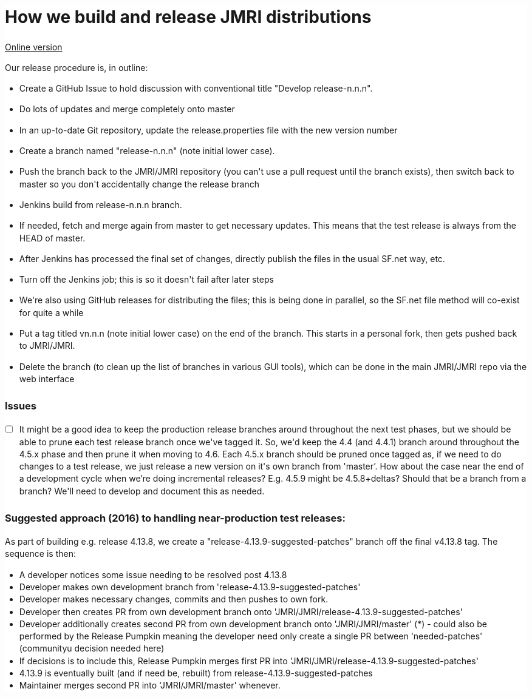 # How we build and release JMRI distributions
[Online version](https://github.com/JMRI/JMRI/blob/master/scripts/HOWTO-distribution.md)

Our release procedure is, in outline:

* Create a GitHub Issue to hold discussion with conventional title "Develop release-n.n.n". 

* Do lots of updates and merge completely onto master

* In an up-to-date Git repository, update the release.properties file with the new version number

* Create a branch named "release-n.n.n" (note initial lower case). 

* Push the branch back to the JMRI/JMRI repository (you can't use a pull request until the branch exists), then switch back to master so you don't accidentally change the release branch

* Jenkins build from release-n.n.n branch.  

* If needed, fetch and merge again from master to get necessary updates. This means that the test release is always from the HEAD of master. 

* After Jenkins has processed the final set of changes, directly publish the files in the usual SF.net way, etc.

* Turn off the Jenkins job; this is so it doesn't fail after later steps

* We're also using GitHub releases for distributing the files; this is being done in parallel, so the SF.net file method will co-exist for quite a while

* Put a tag titled vn.n.n (note initial lower case) on the end of the branch. This starts in a personal fork, then gets pushed back to JMRI/JMRI. 

* Delete the branch (to clean up the list of branches in various GUI tools), which can be done in the main JMRI/JMRI repo via the web interface


### Issues

- [ ] It might be a good idea to keep the production release branches around throughout the next test phases, but we should be able to prune each test release branch once we've tagged it. So, we'd keep the 4.4 (and 4.4.1) branch around throughout the 4.5.x phase and then prune it when moving to 4.6. Each 4.5.x branch should be pruned once tagged as, if we need to do changes to a test release, we just release a new version on it's own branch from 'master’. How about the case near the end of a development cycle when we’re doing incremental releases? E.g. 4.5.9 might be 4.5.8+deltas?  Should that be a branch from a branch? We'll need to develop and document this as needed.

### Suggested approach (2016) to handling near-production test releases:

As part of building e.g. release 4.13.8, we create a "release-4.13.9-suggested-patches" branch off the final v4.13.8 tag. The sequence is then:

- A developer notices some issue needing to be resolved post 4.13.8
- Developer makes own development branch from 'release-4.13.9-suggested-patches'
- Developer makes necessary changes, commits and then pushes to own fork.
- Developer then creates PR from own development branch onto 'JMRI/JMRI/release-4.13.9-suggested-patches'
- Developer additionally creates second PR from own development branch onto 'JMRI/JMRI/master' (*) - could also be performed by the Release Pumpkin meaning the
developer need only create a single PR between 'needed-patches' (communityu decision needed here)
- If decisions is to include this, Release Pumpkin merges first PR into 'JMRI/JMRI/release-4.13.9-suggested-patches'
- 4.13.9 is eventually built (and if need be, rebuilt) from release-4.13.9-suggested-patches
- Maintainer merges second PR into 'JMRI/JMRI/master' whenever.
